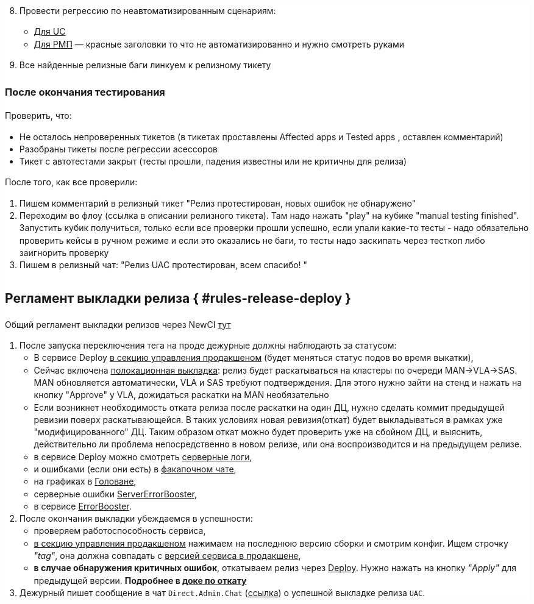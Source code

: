 8. Провести регрессию по неавтоматизированным сценариям:
   - [Для UC](https://wiki.yandex-team.ru/users/larilena/ruchnaja-regressija-v-relizax-uc/)
   - [Для РМП](https://wiki.yandex-team.ru/users/bimster/cheklist-rmp/) — красные заголовки то что не автоматизированно и нужно смотреть руками

8. Все найденные релизные баги линкуем к релизному тикету

### После окончания тестирования
Проверить, что:
- Не осталось непроверенных тикетов (в тикетах проставлены Affected apps и Tested apps , оставлен комментарий)
- Разобраны тикеты после регрессии асессоров 
- Тикет с автотестами закрыт (тесты прошли, падения известны или не критичны для релиза)

После того, как все проверили: 
1. Пишем комментарий в релизный тикет "Релиз протестирован, новых ошибок не обнаружено"
2. Переходим во флоу (ссылка в описании релизного тикета). Там надо нажать "play" на кубике "manual testing finished". Запустить кубик получиться, только если все проверки прошли успешно, если упали какие-то тесты - надо обязательно проверить кейсы в ручном режиме и если это оказались не баги, то тесты надо заскипать через тесткоп либо заигнорить проверку
3. Пишем в релизный чат: "Релиз UAC протестирован, всем спасибо! "

## Регламент выкладки релиза { #rules-release-deploy }

Общий регламент выкладки релизов через NewCI [тут](../../processes/regulations_deploy_releases_newci.md)
1. После запуска переключения тега на проде дежурные должны наблюдають за статусом:
    - В сервисе Deploy [в секцию управления продакшеном](https://deploy.yandex-team.ru/stages/uac-frontend-prod) (будет меняться статус подов во время выкатки),
    - Сейчас включена [полокационная выкладка](https://deploy.yandex-team.ru/docs/concepts/perlocation): релиз будет раскатываться на кластеры по очереди MAN->VLA->SAS. MAN обновляется автоматически, VLA и SAS требуют подтверждения. Для этого нужно зайти на стенд и нажать на кнопку "Approve" у VLA, дожидаться раскатки на MAN необязательно
    - Если возникнет необходимость отката релиза после раскатки на один ДЦ, нужно сделать коммит предыдущей ревизии поверх раскатывающейся. В таких условиях новая ревизия(откат) будет выкладываться в рамках уже "модифицированного" ДЦ. Таким образом откат можно будет проверить уже на сбойном ДЦ, и выяснить, действительно ли проблема непосредственно в новом релизе, или она воспроизводится и на предыдущем релизе.
    - в сервисе Deploy можно смотреть [серверные логи]( https://deploy.yandex-team.ru/stages/uac-frontend-prod/logs),
    - и ошибками (если они есть) в [факапочном чате](https://t.me/joinchat/UrDAmN7DUY2G1cVt),
    - на графиках в [Головане](https://yasm.yandex-team.ru/panel/uac_front_tv/),
    - серверные ошибки [ServerErrorBooster](https://datalens.yandex-team.ru/pid0siza5flgi-uac-nodejs-booster),
    - в сервисе [ErrorBooster](https://error.yandex-team.ru/projects/uac/projectDashboard?filter=environment%20==%20production).
2. После окончания выкладки убеждаемся в успешности:
    - проверяем работоспособность сервиса,
    - [в секцию управления продакшеном](https://deploy.yandex-team.ru/stages/uac-frontend-prod/history) нажимаем на последнюю версию сборки и смотрим конфиг. Ищем строчку _"tag"_, она должна совпадать с [версией сервиса в продакшене](https://uac.yandex.ru/wizard/version.json),
    - **в случае обнаружения критичных ошибок**, откатываем релиз через [Deploy](https://deploy.yandex-team.ru/stages/uac-frontend-prod/history). Нужно нажать на кнопку _"Apply"_ для предыдущей версии. **Подробнее в [доке по откату](https://docs.yandex-team.ru/direct-dev/processes/regulations_deploy_releases_newci#otkat-esli-vse-poshlo-ploho)**
3. Дежурный пишет сообщение в чат `Direct.Admin.Chat` ([ссылка](https://t.me/+P2iPYYcBpFFbZ9iF)) о успешной выкладке релиза `UAC`.
